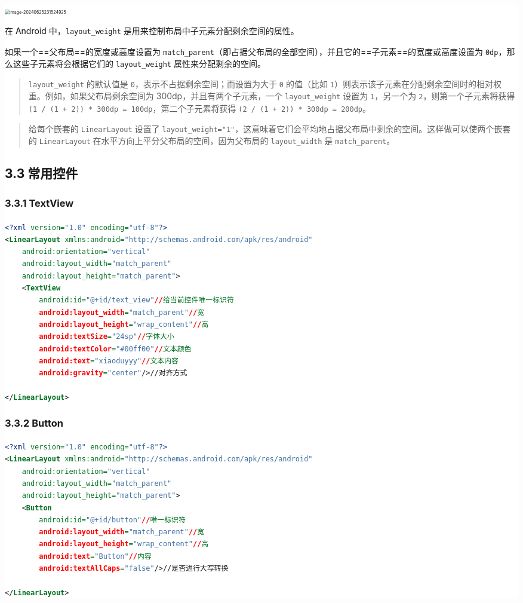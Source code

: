 <img src="https://raw.githubusercontent.com/betteryuxuan/Image/main/image-20240625231524925.png" alt="image-20240625231524925" style="zoom: 50%;" />

在 Android 中，`layout_weight` 是用来控制布局中子元素分配剩余空间的属性。

如果一个==父布局==的宽度或高度设置为 `match_parent`（即占据父布局的全部空间），并且它的==子元素==的宽度或高度设置为 `0dp`，那么这些子元素将会根据它们的 `layout_weight` 属性来分配剩余的空间。

>`layout_weight` 的默认值是 `0`，表示不占据剩余空间；而设置为大于 `0` 的值（比如 `1`）则表示该子元素在分配剩余空间时的相对权重。例如，如果父布局剩余空间为 300dp，并且有两个子元素，一个 `layout_weight` 设置为 `1`，另一个为 `2`，则第一个子元素将获得 `(1 / (1 + 2)) * 300dp = 100dp`，第二个子元素将获得 `(2 / (1 + 2)) * 300dp = 200dp`。

> 给每个嵌套的 `LinearLayout` 设置了 `layout_weight="1"`，这意味着它们会平均地占据父布局中剩余的空间。这样做可以使两个嵌套的 `LinearLayout` 在水平方向上平分父布局的空间，因为父布局的 `layout_width` 是 `match_parent`。

## 3.3 常用控件

### 3.3.1 TextView

```xml
<?xml version="1.0" encoding="utf-8"?>
<LinearLayout xmlns:android="http://schemas.android.com/apk/res/android"
    android:orientation="vertical"
    android:layout_width="match_parent"
    android:layout_height="match_parent">
    <TextView
        android:id="@+id/text_view"//给当前控件唯一标识符
        android:layout_width="match_parent"//宽
        android:layout_height="wrap_content"//高
        android:textSize="24sp"//字体大小
        android:textColor="#00ff00"//文本颜色
        android:text="xiaoduyyy"//文本内容
        android:gravity="center"/>//对齐方式

</LinearLayout>
```

### 3.3.2 Button

```xml
<?xml version="1.0" encoding="utf-8"?>
<LinearLayout xmlns:android="http://schemas.android.com/apk/res/android"
    android:orientation="vertical"
    android:layout_width="match_parent"
    android:layout_height="match_parent">
    <Button
        android:id="@+id/button"//唯一标识符
        android:layout_width="match_parent"//宽
        android:layout_height="wrap_content"//高
        android:text="Button"//内容
        android:textAllCaps="false"/>//是否进行大写转换

</LinearLayout>
```
